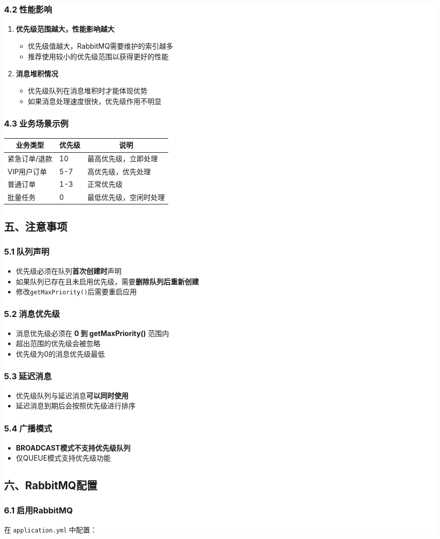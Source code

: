 ### 4.2 性能影响

1. **优先级范围越大，性能影响越大**
   - 优先级值越大，RabbitMQ需要维护的索引越多
   - 推荐使用较小的优先级范围以获得更好的性能

2. **消息堆积情况**
   - 优先级队列在消息堆积时才能体现优势
   - 如果消息处理速度很快，优先级作用不明显

### 4.3 业务场景示例

| 业务类型 | 优先级 | 说明 |
|---------|-------|------|
| 紧急订单/退款 | 10 | 最高优先级，立即处理 |
| VIP用户订单 | 5-7 | 高优先级，优先处理 |
| 普通订单 | 1-3 | 正常优先级 |
| 批量任务 | 0 | 最低优先级，空闲时处理 |

## 五、注意事项

### 5.1 队列声明

- 优先级必须在队列**首次创建时**声明
- 如果队列已存在且未启用优先级，需要**删除队列后重新创建**
- 修改`getMaxPriority()`后需要重启应用

### 5.2 消息优先级

- 消息优先级必须在 **0 到 getMaxPriority()** 范围内
- 超出范围的优先级会被忽略
- 优先级为0的消息优先级最低

### 5.3 延迟消息

- 优先级队列与延迟消息**可以同时使用**
- 延迟消息到期后会按照优先级进行排序

### 5.4 广播模式

- **BROADCAST模式不支持优先级队列**
- 仅QUEUE模式支持优先级功能

## 六、RabbitMQ配置

### 6.1 启用RabbitMQ

在 `application.yml` 中配置：

